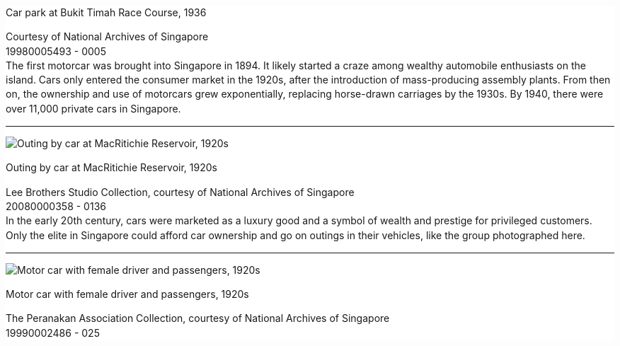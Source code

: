 <div class="custom-caption">
<div><p>Car park at Bukit Timah Race Course, 1936</p></div>
<div>Courtesy of National Archives of Singapore</div>
<div>19980005493 - 0005</div>
</div>
The first motorcar was brought into Singapore in 1894. It likely started a craze among wealthy automobile enthusiasts on the island. Cars only entered the consumer market in the 1920s, after the introduction of mass-producing assembly plants. From then on, the ownership and use of motorcars grew exponentially, replacing horse-drawn carriages by the 1930s. By 1940, there were over 11,000 private cars in Singapore.
<p></p>
<p></p>
<hr>

<img srcset="/images/city-in-motion/Sub1-20-passengers-in-a-car-at-macritichie-reservoir_400w.jpg 400w, /images/city-in-motion/Sub1-20-passengers-in-a-car-at-macritichie-reservoir_1000w.jpg 1000w" sizes="(max-width: 400px) 40vw, 100vw" height="720" width="1000" src="/images/city-in-motion/Sub1-20-passengers-in-a-car-at-macritichie-reservoir_400w.jpg" alt="Outing by car at MacRitichie Reservoir, 1920s">
<div class="custom-caption">
<div><p>Outing by car at MacRitichie Reservoir, 1920s</p></div>
<div>Lee Brothers Studio Collection, courtesy of National Archives of Singapore</div>
<div>20080000358 - 0136</div>
</div>
In the early 20th century, cars were marketed as a luxury good and a symbol of wealth and prestige for privileged customers. Only the elite in Singapore could afford car ownership and go on outings in their vehicles, like the group photographed here.
<p></p>
<p></p>
<hr>

<img srcset="/images/city-in-motion/Sub1-19-vintage-car-with-passengers-at-north-bridge-road_400w.jpg 400w, /images/city-in-motion/Sub1-19-vintage-car-with-passengers-at-north-bridge-road_1000w.jpg 1000w" sizes="(max-width: 400px) 40vw, 100vw" height="751" width="1000" src="/images/city-in-motion/Sub1-19-vintage-car-with-passengers-at-north-bridge-road_400w.jpg" alt="Motor car with female driver and passengers, 1920s">
<div class="custom-caption">
<div><p>Motor car with female driver and passengers, 1920s</p></div>
<div>The Peranakan Association Collection, courtesy of National Archives of Singapore</div>
<div>19990002486 - 025</div>
</div>